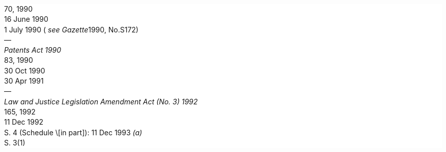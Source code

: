   </td>
  <td colspan="1" align="left">
    <div>70, 1990</div>

  </td>
  <td colspan="1" align="left">
    <div>16 June 1990</div>

  </td>
  <td colspan="1" align="left">
    <div>1 July 1990 ( <i>see Gazette</i>1990, No.S172)</div>

  </td>
  <td colspan="1" align="left">
    <div>&#151;</div>

  </td>
</tr>
<tr align="left">
  <td colspan="1" align="left">
    <div><i>Patents Act 1990</i></div>

  </td>
  <td colspan="1" align="left">
    <div>83, 1990</div>

  </td>
  <td colspan="1" align="left">
    <div>30 Oct 1990</div>

  </td>
  <td colspan="1" align="left">
    <div>30 Apr 1991</div>

  </td>
  <td colspan="1" align="left">
    <div>&#151;</div>

  </td>
</tr>
<tr align="left">
  <td colspan="1" align="left">
    <div><i>Law and Justice Legislation Amendment Act (No. 3) 1992</i></div>

  </td>
  <td colspan="1" align="left">
    <div>165, 1992</div>

  </td>
  <td colspan="1" align="left">
    <div>11 Dec 1992</div>

  </td>
  <td colspan="1" align="left">
    <div>S. 4 (Schedule \[in part]): 11 Dec 1993 <i>(a)</i></div>

  </td>
  <td colspan="1" align="left">
    <div>S. 3(1)</div>
